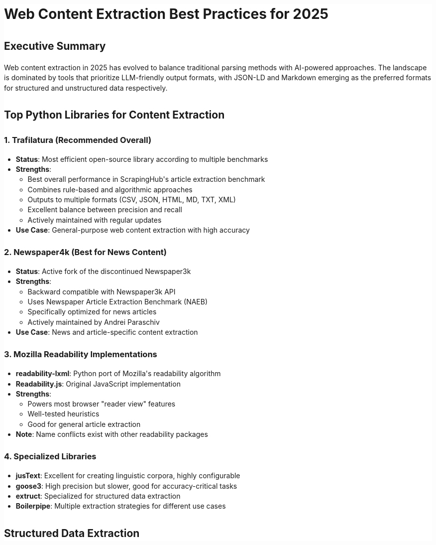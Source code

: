 # Web Content Extraction Best Practices for 2025

## Executive Summary

Web content extraction in 2025 has evolved to balance traditional parsing methods with AI-powered approaches. The landscape is dominated by tools that prioritize LLM-friendly output formats, with JSON-LD and Markdown emerging as the preferred formats for structured and unstructured data respectively.

## Top Python Libraries for Content Extraction

### 1. **Trafilatura** (Recommended Overall)
- **Status**: Most efficient open-source library according to multiple benchmarks
- **Strengths**: 
  - Best overall performance in ScrapingHub's article extraction benchmark
  - Combines rule-based and algorithmic approaches
  - Outputs to multiple formats (CSV, JSON, HTML, MD, TXT, XML)
  - Excellent balance between precision and recall
  - Actively maintained with regular updates
- **Use Case**: General-purpose web content extraction with high accuracy

### 2. **Newspaper4k** (Best for News Content)
- **Status**: Active fork of the discontinued Newspaper3k
- **Strengths**:
  - Backward compatible with Newspaper3k API
  - Uses Newspaper Article Extraction Benchmark (NAEB)
  - Specifically optimized for news articles
  - Actively maintained by Andrei Paraschiv
- **Use Case**: News and article-specific content extraction

### 3. **Mozilla Readability Implementations**
- **readability-lxml**: Python port of Mozilla's readability algorithm
- **Readability.js**: Original JavaScript implementation
- **Strengths**:
  - Powers most browser "reader view" features
  - Well-tested heuristics
  - Good for general article extraction
- **Note**: Name conflicts exist with other readability packages

### 4. **Specialized Libraries**
- **jusText**: Excellent for creating linguistic corpora, highly configurable
- **goose3**: High precision but slower, good for accuracy-critical tasks
- **extruct**: Specialized for structured data extraction
- **Boilerpipe**: Multiple extraction strategies for different use cases

## Structured Data Extraction
